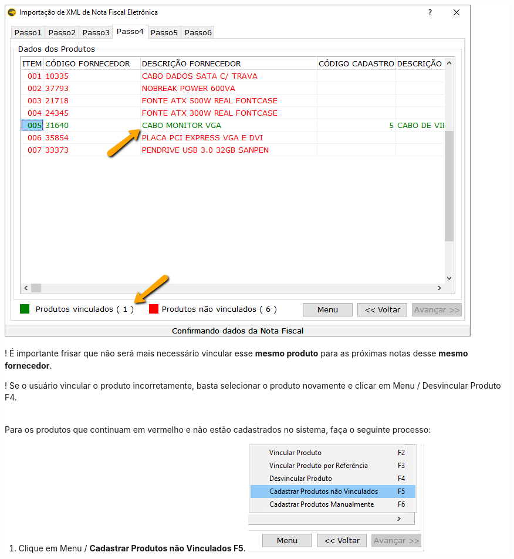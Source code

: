 ![Produto Vinculado](estoque-importacao-passo4-vinculacao-3.png "Produto Vinculado")

! É importante frisar que não será mais necessário vincular esse **mesmo produto** para as próximas notas desse **mesmo fornecedor**.

! Se o usuário vincular o produto incorretamente, basta selecionar o produto novamente e clicar em Menu / Desvincular Produto F4.

<br>
Para os produtos que continuam em vermelho e não estão cadastrados no sistema, faça o seguinte processo:

1. Clique em Menu / **Cadastrar Produtos não Vinculados  F5**. 
![Cadastro de Produtos](estoque-importacao-passo4-cadastro-nao-vinculados-1.png "Cadastro de Produtos não Vinculados")

